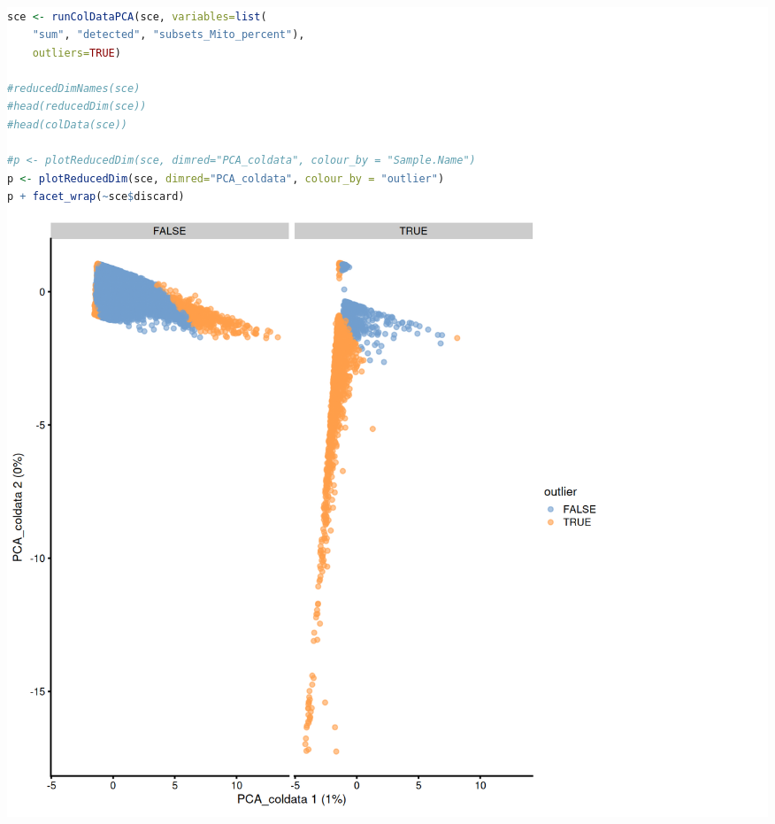 
```r
sce <- runColDataPCA(sce, variables=list(
    "sum", "detected", "subsets_Mito_percent"),
    outliers=TRUE)

#reducedDimNames(sce)
#head(reducedDim(sce))
#head(colData(sce))

#p <- plotReducedDim(sce, dimred="PCA_coldata", colour_by = "Sample.Name")
p <- plotReducedDim(sce, dimred="PCA_coldata", colour_by = "outlier")
p + facet_wrap(~sce$discard)
```

<img src="preProc_files/figure-html/unnamed-chunk-18-1.png" width="672" />
